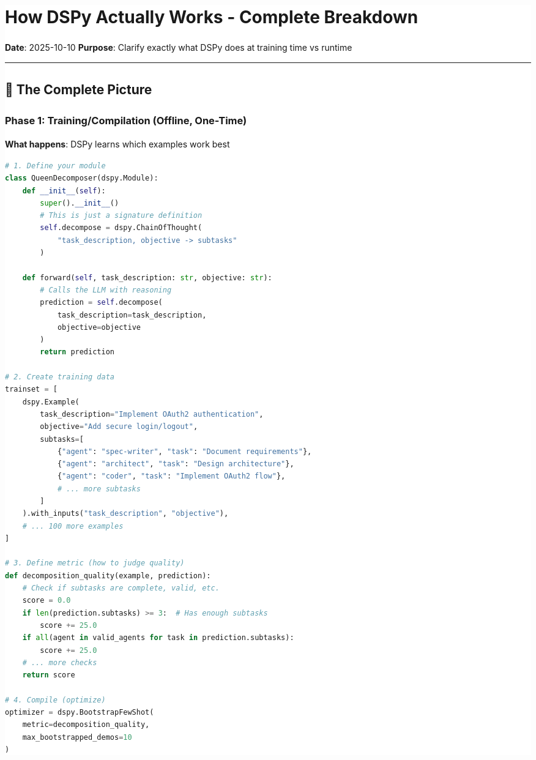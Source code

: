 # How DSPy Actually Works - Complete Breakdown

**Date**: 2025-10-10
**Purpose**: Clarify exactly what DSPy does at training time vs runtime

---

## 🎯 The Complete Picture

### Phase 1: Training/Compilation (Offline, One-Time)

**What happens**: DSPy learns which examples work best

```python
# 1. Define your module
class QueenDecomposer(dspy.Module):
    def __init__(self):
        super().__init__()
        # This is just a signature definition
        self.decompose = dspy.ChainOfThought(
            "task_description, objective -> subtasks"
        )

    def forward(self, task_description: str, objective: str):
        # Calls the LLM with reasoning
        prediction = self.decompose(
            task_description=task_description,
            objective=objective
        )
        return prediction

# 2. Create training data
trainset = [
    dspy.Example(
        task_description="Implement OAuth2 authentication",
        objective="Add secure login/logout",
        subtasks=[
            {"agent": "spec-writer", "task": "Document requirements"},
            {"agent": "architect", "task": "Design architecture"},
            {"agent": "coder", "task": "Implement OAuth2 flow"},
            # ... more subtasks
        ]
    ).with_inputs("task_description", "objective"),
    # ... 100 more examples
]

# 3. Define metric (how to judge quality)
def decomposition_quality(example, prediction):
    # Check if subtasks are complete, valid, etc.
    score = 0.0
    if len(prediction.subtasks) >= 3:  # Has enough subtasks
        score += 25.0
    if all(agent in valid_agents for task in prediction.subtasks):
        score += 25.0
    # ... more checks
    return score

# 4. Compile (optimize)
optimizer = dspy.BootstrapFewShot(
    metric=decomposition_quality,
    max_bootstrapped_demos=10
)

```